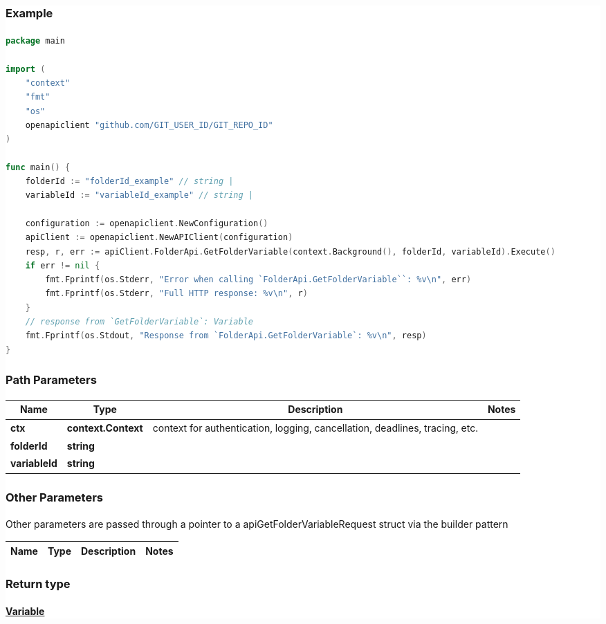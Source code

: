 

### Example

```go
package main

import (
    "context"
    "fmt"
    "os"
    openapiclient "github.com/GIT_USER_ID/GIT_REPO_ID"
)

func main() {
    folderId := "folderId_example" // string | 
    variableId := "variableId_example" // string | 

    configuration := openapiclient.NewConfiguration()
    apiClient := openapiclient.NewAPIClient(configuration)
    resp, r, err := apiClient.FolderApi.GetFolderVariable(context.Background(), folderId, variableId).Execute()
    if err != nil {
        fmt.Fprintf(os.Stderr, "Error when calling `FolderApi.GetFolderVariable``: %v\n", err)
        fmt.Fprintf(os.Stderr, "Full HTTP response: %v\n", r)
    }
    // response from `GetFolderVariable`: Variable
    fmt.Fprintf(os.Stdout, "Response from `FolderApi.GetFolderVariable`: %v\n", resp)
}
```

### Path Parameters


Name | Type | Description  | Notes
------------- | ------------- | ------------- | -------------
**ctx** | **context.Context** | context for authentication, logging, cancellation, deadlines, tracing, etc.
**folderId** | **string** |  | 
**variableId** | **string** |  | 

### Other Parameters

Other parameters are passed through a pointer to a apiGetFolderVariableRequest struct via the builder pattern


Name | Type | Description  | Notes
------------- | ------------- | ------------- | -------------



### Return type

[**Variable**](Variable.md)
